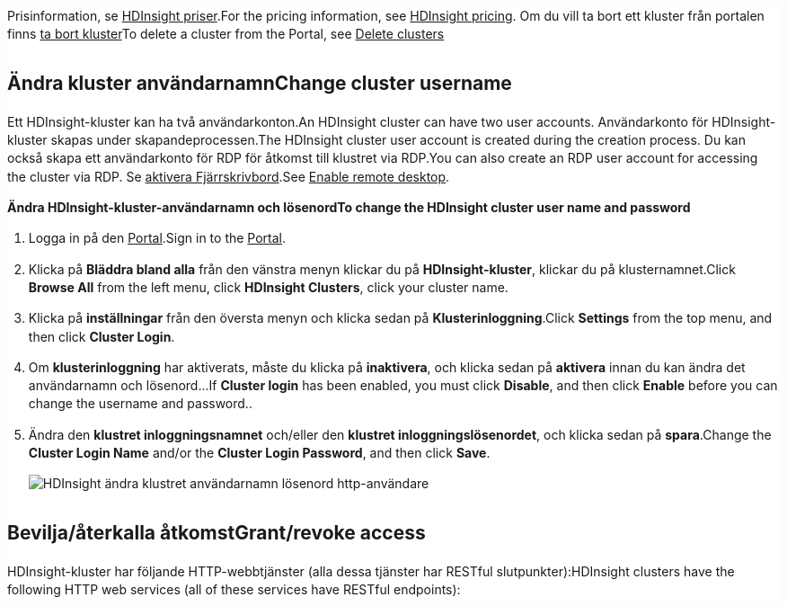 <span data-ttu-id="3a9a7-260">Prisinformation, se [HDInsight priser](https://azure.microsoft.com/pricing/details/hdinsight/).</span><span class="sxs-lookup"><span data-stu-id="3a9a7-260">For the pricing information, see [HDInsight pricing](https://azure.microsoft.com/pricing/details/hdinsight/).</span></span> <span data-ttu-id="3a9a7-261">Om du vill ta bort ett kluster från portalen finns [ta bort kluster](#delete-clusters)</span><span class="sxs-lookup"><span data-stu-id="3a9a7-261">To delete a cluster from the Portal, see [Delete clusters](#delete-clusters)</span></span>

## <a name="change-cluster-username"></a><span data-ttu-id="3a9a7-262">Ändra kluster användarnamn</span><span class="sxs-lookup"><span data-stu-id="3a9a7-262">Change cluster username</span></span>
<span data-ttu-id="3a9a7-263">Ett HDInsight-kluster kan ha två användarkonton.</span><span class="sxs-lookup"><span data-stu-id="3a9a7-263">An HDInsight cluster can have two user accounts.</span></span> <span data-ttu-id="3a9a7-264">Användarkonto för HDInsight-kluster skapas under skapandeprocessen.</span><span class="sxs-lookup"><span data-stu-id="3a9a7-264">The HDInsight cluster user account is created during the creation process.</span></span> <span data-ttu-id="3a9a7-265">Du kan också skapa ett användarkonto för RDP för åtkomst till klustret via RDP.</span><span class="sxs-lookup"><span data-stu-id="3a9a7-265">You can also create an RDP user account for accessing the cluster via RDP.</span></span> <span data-ttu-id="3a9a7-266">Se [aktivera Fjärrskrivbord](#connect-to-hdinsight-clusters-by-using-rdp).</span><span class="sxs-lookup"><span data-stu-id="3a9a7-266">See [Enable remote desktop](#connect-to-hdinsight-clusters-by-using-rdp).</span></span>

<span data-ttu-id="3a9a7-267">**Ändra HDInsight-kluster-användarnamn och lösenord**</span><span class="sxs-lookup"><span data-stu-id="3a9a7-267">**To change the HDInsight cluster user name and password**</span></span>

1. <span data-ttu-id="3a9a7-268">Logga in på den [Portal][azure-portal].</span><span class="sxs-lookup"><span data-stu-id="3a9a7-268">Sign in to the [Portal][azure-portal].</span></span>
2. <span data-ttu-id="3a9a7-269">Klicka på **Bläddra bland alla** från den vänstra menyn klickar du på **HDInsight-kluster**, klickar du på klusternamnet.</span><span class="sxs-lookup"><span data-stu-id="3a9a7-269">Click **Browse All** from the left menu, click **HDInsight Clusters**, click your cluster name.</span></span>
3. <span data-ttu-id="3a9a7-270">Klicka på **inställningar** från den översta menyn och klicka sedan på **Klusterinloggning**.</span><span class="sxs-lookup"><span data-stu-id="3a9a7-270">Click **Settings** from the top menu, and then click **Cluster Login**.</span></span>
4. <span data-ttu-id="3a9a7-271">Om **klusterinloggning** har aktiverats, måste du klicka på **inaktivera**, och klicka sedan på **aktivera** innan du kan ändra det användarnamn och lösenord...</span><span class="sxs-lookup"><span data-stu-id="3a9a7-271">If **Cluster login** has been enabled, you must click **Disable**, and then click **Enable** before you can change the username and password..</span></span>
5. <span data-ttu-id="3a9a7-272">Ändra den **klustret inloggningsnamnet** och/eller den **klustret inloggningslösenordet**, och klicka sedan på **spara**.</span><span class="sxs-lookup"><span data-stu-id="3a9a7-272">Change the **Cluster Login Name** and/or the **Cluster Login Password**, and then click **Save**.</span></span>

    ![HDInsight ändra klustret användarnamn lösenord http-användare](./media/hdinsight-administer-use-management-portal/hdinsight.portal.change.username.password.png)

## <a name="grantrevoke-access"></a><span data-ttu-id="3a9a7-274">Bevilja/återkalla åtkomst</span><span class="sxs-lookup"><span data-stu-id="3a9a7-274">Grant/revoke access</span></span>
<span data-ttu-id="3a9a7-275">HDInsight-kluster har följande HTTP-webbtjänster (alla dessa tjänster har RESTful slutpunkter):</span><span class="sxs-lookup"><span data-stu-id="3a9a7-275">HDInsight clusters have the following HTTP web services (all of these services have RESTful endpoints):</span></span>


[azure-portal]: https://portal.azure.com
[image-hadoopcommandline]: ./media/hdinsight-administer-use-management-portal/hdinsight-hadoop-command-line.png "Hadoop-kommandorad"